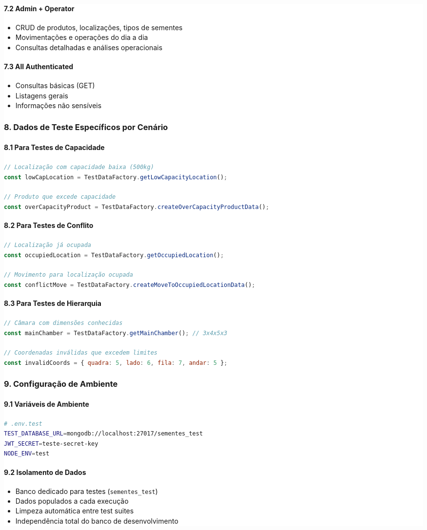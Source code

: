 #### 7.2 **Admin + Operator**  
- CRUD de produtos, localizações, tipos de sementes
- Movimentações e operações do dia a dia
- Consultas detalhadas e análises operacionais

#### 7.3 **All Authenticated**
- Consultas básicas (GET)
- Listagens gerais
- Informações não sensíveis

### 8. **Dados de Teste Específicos por Cenário**

#### 8.1 **Para Testes de Capacidade**
```javascript
// Localização com capacidade baixa (500kg)
const lowCapLocation = TestDataFactory.getLowCapacityLocation();

// Produto que excede capacidade
const overCapacityProduct = TestDataFactory.createOverCapacityProductData();
```

#### 8.2 **Para Testes de Conflito**
```javascript
// Localização já ocupada
const occupiedLocation = TestDataFactory.getOccupiedLocation();

// Movimento para localização ocupada
const conflictMove = TestDataFactory.createMoveToOccupiedLocationData();
```

#### 8.3 **Para Testes de Hierarquia**
```javascript
// Câmara com dimensões conhecidas
const mainChamber = TestDataFactory.getMainChamber(); // 3x4x5x3

// Coordenadas inválidas que excedem limites
const invalidCoords = { quadra: 5, lado: 6, fila: 7, andar: 5 };
```

### 9. **Configuração de Ambiente**

#### 9.1 **Variáveis de Ambiente**
```bash
# .env.test
TEST_DATABASE_URL=mongodb://localhost:27017/sementes_test
JWT_SECRET=teste-secret-key
NODE_ENV=test
```

#### 9.2 **Isolamento de Dados**
- Banco dedicado para testes (`sementes_test`)
- Dados populados a cada execução
- Limpeza automática entre test suites
- Independência total do banco de desenvolvimento
